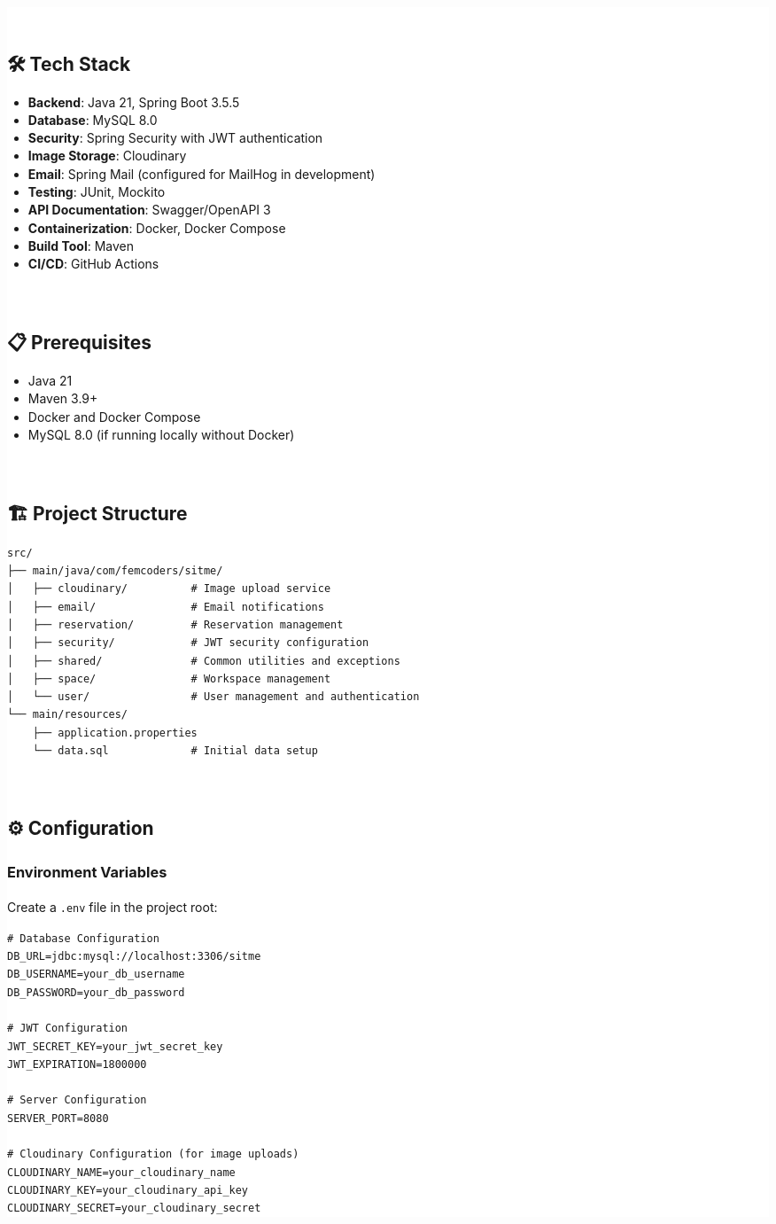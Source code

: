 <br>

<h2 id="tech-stack">🛠️ Tech Stack</h2>

- **Backend**: Java 21, Spring Boot 3.5.5
- **Database**: MySQL 8.0
- **Security**: Spring Security with JWT authentication
- **Image Storage**: Cloudinary
- **Email**: Spring Mail (configured for MailHog in development)
- **Testing**: JUnit, Mockito
- **API Documentation**: Swagger/OpenAPI 3
- **Containerization**: Docker, Docker Compose
- **Build Tool**: Maven
- **CI/CD**: GitHub Actions

<br>

## 📋 Prerequisites

- Java 21
- Maven 3.9+
- Docker and Docker Compose
- MySQL 8.0 (if running locally without Docker)

<br>

<h2 id="project-structure">🏗️ Project Structure</h2>

```
src/
├── main/java/com/femcoders/sitme/
│   ├── cloudinary/          # Image upload service
│   ├── email/               # Email notifications
│   ├── reservation/         # Reservation management
│   ├── security/            # JWT security configuration
│   ├── shared/              # Common utilities and exceptions
│   ├── space/               # Workspace management
│   └── user/                # User management and authentication
└── main/resources/
    ├── application.properties
    └── data.sql             # Initial data setup
```

<br>

<h2 id="configuration">⚙️ Configuration</h2>

### Environment Variables

Create a `.env` file in the project root:

```env
# Database Configuration
DB_URL=jdbc:mysql://localhost:3306/sitme
DB_USERNAME=your_db_username
DB_PASSWORD=your_db_password

# JWT Configuration
JWT_SECRET_KEY=your_jwt_secret_key
JWT_EXPIRATION=1800000

# Server Configuration
SERVER_PORT=8080

# Cloudinary Configuration (for image uploads)
CLOUDINARY_NAME=your_cloudinary_name
CLOUDINARY_KEY=your_cloudinary_api_key
CLOUDINARY_SECRET=your_cloudinary_secret
```